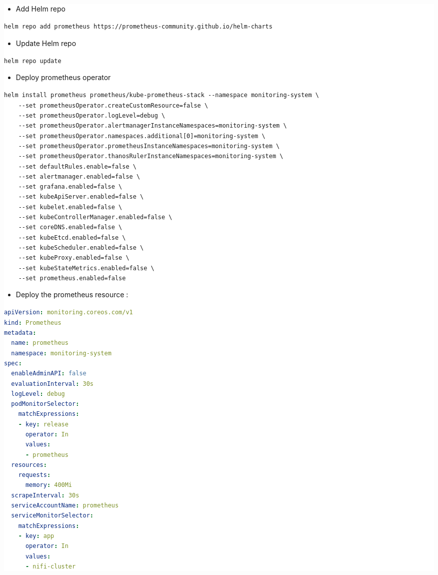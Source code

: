 - Add Helm repo

````console
helm repo add prometheus https://prometheus-community.github.io/helm-charts
````

- Update Helm repo

````console
helm repo update
````

- Deploy prometheus operator

```console
helm install prometheus prometheus/kube-prometheus-stack --namespace monitoring-system \
    --set prometheusOperator.createCustomResource=false \
    --set prometheusOperator.logLevel=debug \
    --set prometheusOperator.alertmanagerInstanceNamespaces=monitoring-system \
    --set prometheusOperator.namespaces.additional[0]=monitoring-system \
    --set prometheusOperator.prometheusInstanceNamespaces=monitoring-system \
    --set prometheusOperator.thanosRulerInstanceNamespaces=monitoring-system \
    --set defaultRules.enable=false \
    --set alertmanager.enabled=false \
    --set grafana.enabled=false \
    --set kubeApiServer.enabled=false \
    --set kubelet.enabled=false \
    --set kubeControllerManager.enabled=false \
    --set coreDNS.enabled=false \
    --set kubeEtcd.enabled=false \
    --set kubeScheduler.enabled=false \
    --set kubeProxy.enabled=false \
    --set kubeStateMetrics.enabled=false \
    --set prometheus.enabled=false
```

- Deploy the prometheus resource : 

```yaml
apiVersion: monitoring.coreos.com/v1
kind: Prometheus
metadata:
  name: prometheus
  namespace: monitoring-system
spec:
  enableAdminAPI: false
  evaluationInterval: 30s
  logLevel: debug
  podMonitorSelector:
    matchExpressions:
    - key: release
      operator: In
      values:
      - prometheus
  resources:
    requests:
      memory: 400Mi
  scrapeInterval: 30s
  serviceAccountName: prometheus
  serviceMonitorSelector:
    matchExpressions:
    - key: app
      operator: In
      values:
      - nifi-cluster
```


[KEDA]: https://keda.sh/